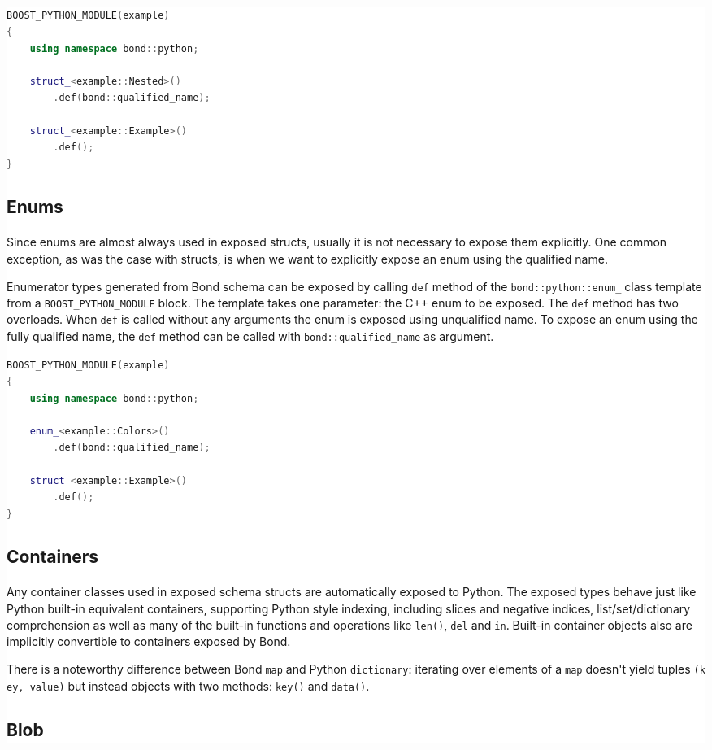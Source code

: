 ```cpp
BOOST_PYTHON_MODULE(example)
{
    using namespace bond::python;

    struct_<example::Nested>()
        .def(bond::qualified_name);

    struct_<example::Example>()
        .def();
}
```

Enums
-----

Since enums are almost always used in exposed structs, usually it is not 
necessary to expose them explicitly. One common exception, as was the case with 
structs, is when we want to explicitly expose an enum using the qualified name. 

Enumerator types generated from Bond schema can be exposed by calling `def` 
method of the `bond::python::enum_` class template from a `BOOST_PYTHON_MODULE` 
block. The template takes one parameter: the C++ enum to be exposed. The `def` 
method has two overloads. When `def` is called without any arguments the enum 
is exposed using unqualified name. To expose an enum using the fully qualified 
name, the `def` method can be called with `bond::qualified_name` as argument.

```cpp
BOOST_PYTHON_MODULE(example)
{
    using namespace bond::python;

    enum_<example::Colors>()
        .def(bond::qualified_name);

    struct_<example::Example>()
        .def();
}
```

Containers
----------

Any container classes used in exposed schema structs are automatically exposed 
to Python. The exposed types behave just like Python built-in equivalent 
containers, supporting Python style indexing, including slices and negative 
indices, list/set/dictionary comprehension as well as many of the built-in 
functions and operations like `len()`, `del` and `in`. Built-in container 
objects also are implicitly convertible to containers exposed by Bond. 

There is a noteworthy difference between Bond `map` and Python `dictionary`: 
iterating over elements of a `map` doesn't yield tuples `(key, value)` but 
instead objects with two methods: `key()` and `data()`.

Blob
----
